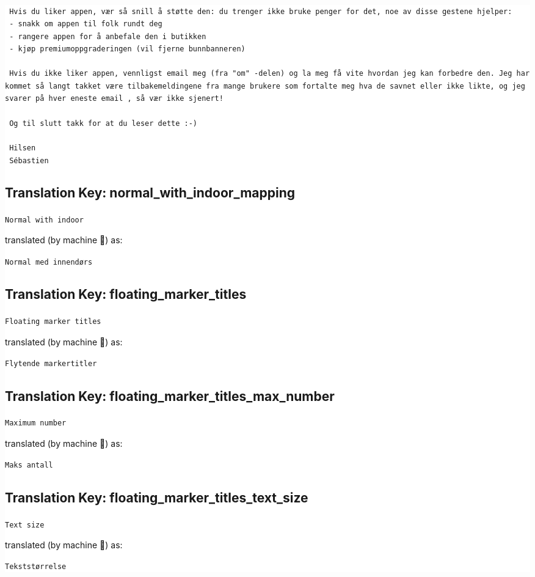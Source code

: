 ```
 Hvis du liker appen, vær så snill å støtte den: du trenger ikke bruke penger for det, noe av disse gestene hjelper: 
 - snakk om appen til folk rundt deg 
 - rangere appen for å anbefale den i butikken 
 - kjøp premiumoppgraderingen (vil fjerne bunnbanneren) 
 
 Hvis du ikke liker appen, vennligst email meg (fra "om" -delen) og la meg få vite hvordan jeg kan forbedre den. Jeg har kommet så langt takket være tilbakemeldingene fra mange brukere som fortalte meg hva de savnet eller ikke likte, og jeg svarer på hver eneste email , så vær ikke sjenert! 
 
 Og til slutt takk for at du leser dette :-) 
 
 Hilsen 
 Sébastien
```


## Translation Key: normal_with_indoor_mapping
```
Normal with indoor
```
translated (by machine 🤖) as:
```
Normal med innendørs
```


## Translation Key: floating_marker_titles
```
Floating marker titles
```
translated (by machine 🤖) as:
```
Flytende markertitler
```


## Translation Key: floating_marker_titles_max_number
```
Maximum number
```
translated (by machine 🤖) as:
```
Maks antall
```


## Translation Key: floating_marker_titles_text_size
```
Text size
```
translated (by machine 🤖) as:
```
Tekststørrelse
```
